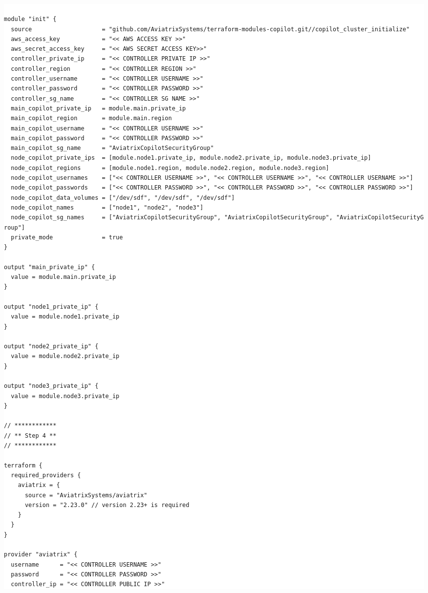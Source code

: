 ``` hcl

module "init" {
  source                    = "github.com/AviatrixSystems/terraform-modules-copilot.git//copilot_cluster_initialize"
  aws_access_key            = "<< AWS ACCESS KEY >>"
  aws_secret_access_key     = "<< AWS SECRET ACCESS KEY>>"
  controller_private_ip     = "<< CONTROLLER PRIVATE IP >>"  
  controller_region         = "<< CONTROLLER REGION >>"
  controller_username       = "<< CONTROLLER USERNAME >>"
  controller_password       = "<< CONTROLLER PASSWORD >>"
  controller_sg_name        = "<< CONTROLLER SG NAME >>"  
  main_copilot_private_ip   = module.main.private_ip
  main_copilot_region       = module.main.region
  main_copilot_username     = "<< CONTROLLER USERNAME >>"
  main_copilot_password     = "<< CONTROLLER PASSWORD >>"
  main_copilot_sg_name      = "AviatrixCopilotSecurityGroup"  
  node_copilot_private_ips  = [module.node1.private_ip, module.node2.private_ip, module.node3.private_ip]
  node_copilot_regions      = [module.node1.region, module.node2.region, module.node3.region]
  node_copilot_usernames    = ["<< CONTROLLER USERNAME >>", "<< CONTROLLER USERNAME >>", "<< CONTROLLER USERNAME >>"]
  node_copilot_passwords    = ["<< CONTROLLER PASSWORD >>", "<< CONTROLLER PASSWORD >>", "<< CONTROLLER PASSWORD >>"]
  node_copilot_data_volumes = ["/dev/sdf", "/dev/sdf", "/dev/sdf"]
  node_copilot_names        = ["node1", "node2", "node3"]
  node_copilot_sg_names     = ["AviatrixCopilotSecurityGroup", "AviatrixCopilotSecurityGroup", "AviatrixCopilotSecurityGroup"]
  private_mode              = true
}

output "main_private_ip" {
  value = module.main.private_ip
}

output "node1_private_ip" {
  value = module.node1.private_ip
}

output "node2_private_ip" {
  value = module.node2.private_ip
}

output "node3_private_ip" {
  value = module.node3.private_ip
}

// ************
// ** Step 4 **
// ************

terraform {
  required_providers {
    aviatrix = {
      source = "AviatrixSystems/aviatrix"
      version = "2.23.0" // version 2.23+ is required
    }
  }
}

provider "aviatrix" {
  username      = "<< CONTROLLER USERNAME >>"
  password      = "<< CONTROLLER PASSWORD >>"
  controller_ip = "<< CONTROLLER PUBLIC IP >>"
```